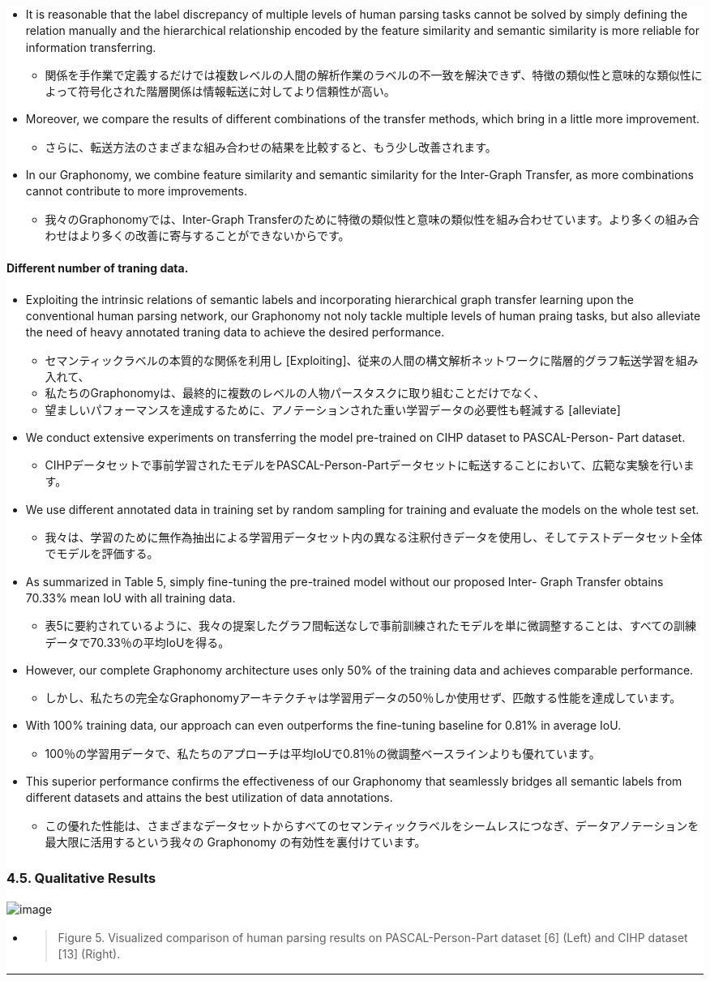 - It is reasonable that the label discrepancy of multiple levels of human parsing tasks cannot be solved by simply defining the relation manually and the hierarchical relationship encoded by the feature similarity and semantic similarity is more reliable for information transferring. 
    - 関係を手作業で定義するだけでは複数レベルの人間の解析作業のラベルの不一致を解決できず、特徴の類似性と意味的な類似性によって符号化された階層関係は情報転送に対してより信頼性が高い。

- Moreover, we compare the results of different combinations of the transfer methods, which bring in a little more improvement.
    - さらに、転送方法のさまざまな組み合わせの結果を比較すると、もう少し改善されます。

- In our Graphonomy, we combine feature similarity and semantic similarity for the Inter-Graph Transfer, as more combinations cannot contribute to more improvements.
    - 我々のGraphonomyでは、Inter-Graph Transferのために特徴の類似性と意味の類似性を組み合わせています。より多くの組み合わせはより多くの改善に寄与することができないからです。

#### Different number of traning data.

- Exploiting the intrinsic relations of semantic labels and incorporating hierarchical graph transfer learning upon the conventional human parsing network, our Graphonomy not noly tackle multiple levels of human praing tasks, but also alleviate the need of heavy annotated traning data to achieve the desired performance.
    - セマンティックラベルの本質的な関係を利用し [Exploiting]、従来の人間の構文解析ネットワークに階層的グラフ転送学習を組み入れて、
    - 私たちのGraphonomyは、最終的に複数のレベルの人物パースタスクに取り組むことだけでなく、
    - 望ましいパフォーマンスを達成するために、アノテーションされた重い学習データの必要性も軽減する [alleviate] 

- We conduct extensive experiments on transferring the model pre-trained on CIHP dataset to PASCAL-Person- Part dataset.
    - CIHPデータセットで事前学習されたモデルをPASCAL-Person-Partデータセットに転送することにおいて、広範な実験を行います。

- We use different annotated data in training set by random sampling for training and evaluate the models on the whole test set.
    - 我々は、学習のために無作為抽出による学習用データセット内の異なる注釈付きデータを使用し、そしてテストデータセット全体でモデルを評価する。

- As summarized in Table 5, simply fine-tuning the pre-trained model without our proposed Inter- Graph Transfer obtains 70.33% mean IoU with all training data.
    - 表5に要約されているように、我々の提案したグラフ間転送なしで事前訓練されたモデルを単に微調整することは、すべての訓練データで70.33％の平均IoUを得る。

- However, our complete Graphonomy architecture uses only 50% of the training data and achieves comparable performance.
    - しかし、私たちの完全なGraphonomyアーキテクチャは学習用データの50％しか使用せず、匹敵する性能を達成しています。

- With 100% training data, our approach can even outperforms the fine-tuning baseline for 0.81% in average IoU.
    - 100％の学習用データで、私たちのアプローチは平均IoUで0.81％の微調整ベースラインよりも優れています。

- This superior performance confirms the effectiveness of our Graphonomy that seamlessly bridges all semantic labels from different datasets and attains the best utilization of data annotations.
    - この優れた性能は、さまざまなデータセットからすべてのセマンティックラベルをシームレスにつなぎ、データアノテーションを最大限に活用するという我々の Graphonomy の有効性を裏付けています。

### 4.5. Qualitative Results

![image](https://user-images.githubusercontent.com/25688193/61049016-5c898000-a41e-11e9-8ded-7c506f5eefc7.png)

- > Figure 5. Visualized comparison of human parsing results on PASCAL-Person-Part dataset [6] (Left) and CIHP dataset [13] (Right).

---
